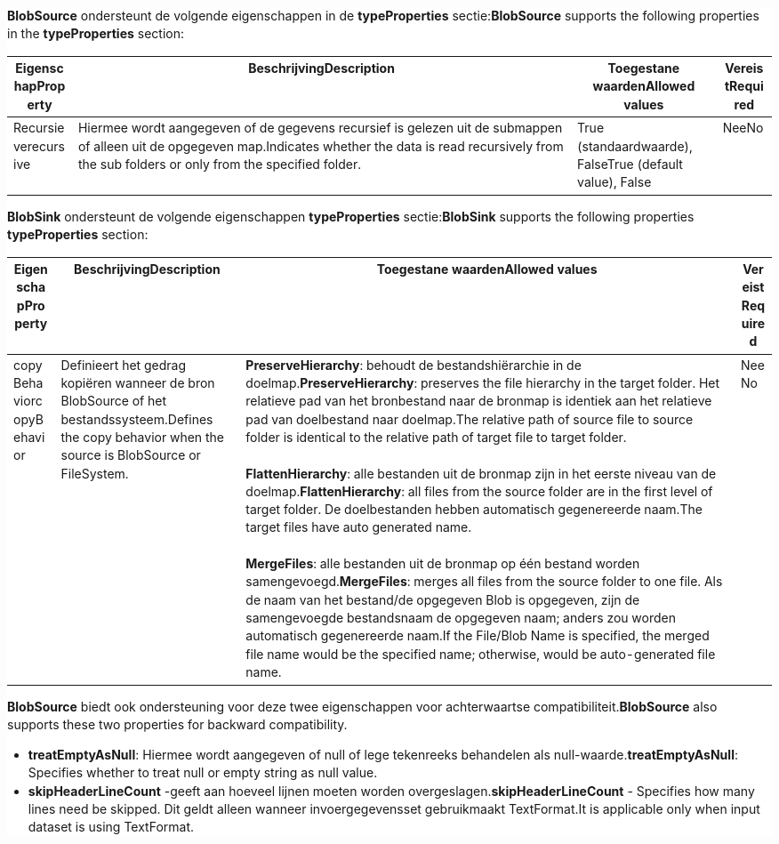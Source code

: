 <span data-ttu-id="c4fd0-216">**BlobSource** ondersteunt de volgende eigenschappen in de **typeProperties** sectie:</span><span class="sxs-lookup"><span data-stu-id="c4fd0-216">**BlobSource** supports the following properties in the **typeProperties** section:</span></span>

| <span data-ttu-id="c4fd0-217">Eigenschap</span><span class="sxs-lookup"><span data-stu-id="c4fd0-217">Property</span></span> | <span data-ttu-id="c4fd0-218">Beschrijving</span><span class="sxs-lookup"><span data-stu-id="c4fd0-218">Description</span></span> | <span data-ttu-id="c4fd0-219">Toegestane waarden</span><span class="sxs-lookup"><span data-stu-id="c4fd0-219">Allowed values</span></span> | <span data-ttu-id="c4fd0-220">Vereist</span><span class="sxs-lookup"><span data-stu-id="c4fd0-220">Required</span></span> |
| --- | --- | --- | --- |
| <span data-ttu-id="c4fd0-221">Recursieve</span><span class="sxs-lookup"><span data-stu-id="c4fd0-221">recursive</span></span> |<span data-ttu-id="c4fd0-222">Hiermee wordt aangegeven of de gegevens recursief is gelezen uit de submappen of alleen uit de opgegeven map.</span><span class="sxs-lookup"><span data-stu-id="c4fd0-222">Indicates whether the data is read recursively from the sub folders or only from the specified folder.</span></span> |<span data-ttu-id="c4fd0-223">True (standaardwaarde), False</span><span class="sxs-lookup"><span data-stu-id="c4fd0-223">True (default value), False</span></span> |<span data-ttu-id="c4fd0-224">Nee</span><span class="sxs-lookup"><span data-stu-id="c4fd0-224">No</span></span> |

<span data-ttu-id="c4fd0-225">**BlobSink** ondersteunt de volgende eigenschappen **typeProperties** sectie:</span><span class="sxs-lookup"><span data-stu-id="c4fd0-225">**BlobSink** supports the following properties **typeProperties** section:</span></span>

| <span data-ttu-id="c4fd0-226">Eigenschap</span><span class="sxs-lookup"><span data-stu-id="c4fd0-226">Property</span></span> | <span data-ttu-id="c4fd0-227">Beschrijving</span><span class="sxs-lookup"><span data-stu-id="c4fd0-227">Description</span></span> | <span data-ttu-id="c4fd0-228">Toegestane waarden</span><span class="sxs-lookup"><span data-stu-id="c4fd0-228">Allowed values</span></span> | <span data-ttu-id="c4fd0-229">Vereist</span><span class="sxs-lookup"><span data-stu-id="c4fd0-229">Required</span></span> |
| --- | --- | --- | --- |
| <span data-ttu-id="c4fd0-230">copyBehavior</span><span class="sxs-lookup"><span data-stu-id="c4fd0-230">copyBehavior</span></span> |<span data-ttu-id="c4fd0-231">Definieert het gedrag kopiëren wanneer de bron BlobSource of het bestandssysteem.</span><span class="sxs-lookup"><span data-stu-id="c4fd0-231">Defines the copy behavior when the source is BlobSource or FileSystem.</span></span> |<span data-ttu-id="c4fd0-232"><b>PreserveHierarchy</b>: behoudt de bestandshiërarchie in de doelmap.</span><span class="sxs-lookup"><span data-stu-id="c4fd0-232"><b>PreserveHierarchy</b>: preserves the file hierarchy in the target folder.</span></span> <span data-ttu-id="c4fd0-233">Het relatieve pad van het bronbestand naar de bronmap is identiek aan het relatieve pad van doelbestand naar doelmap.</span><span class="sxs-lookup"><span data-stu-id="c4fd0-233">The relative path of source file to source folder is identical to the relative path of target file to target folder.</span></span><br/><br/><span data-ttu-id="c4fd0-234"><b>FlattenHierarchy</b>: alle bestanden uit de bronmap zijn in het eerste niveau van de doelmap.</span><span class="sxs-lookup"><span data-stu-id="c4fd0-234"><b>FlattenHierarchy</b>: all files from the source folder are in the first level of target folder.</span></span> <span data-ttu-id="c4fd0-235">De doelbestanden hebben automatisch gegenereerde naam.</span><span class="sxs-lookup"><span data-stu-id="c4fd0-235">The target files have auto generated name.</span></span> <br/><br/><span data-ttu-id="c4fd0-236"><b>MergeFiles</b>: alle bestanden uit de bronmap op één bestand worden samengevoegd.</span><span class="sxs-lookup"><span data-stu-id="c4fd0-236"><b>MergeFiles</b>: merges all files from the source folder to one file.</span></span> <span data-ttu-id="c4fd0-237">Als de naam van het bestand/de opgegeven Blob is opgegeven, zijn de samengevoegde bestandsnaam de opgegeven naam; anders zou worden automatisch gegenereerde naam.</span><span class="sxs-lookup"><span data-stu-id="c4fd0-237">If the File/Blob Name is specified, the merged file name would be the specified name; otherwise, would be auto-generated file name.</span></span> |<span data-ttu-id="c4fd0-238">Nee</span><span class="sxs-lookup"><span data-stu-id="c4fd0-238">No</span></span> |

<span data-ttu-id="c4fd0-239">**BlobSource** biedt ook ondersteuning voor deze twee eigenschappen voor achterwaartse compatibiliteit.</span><span class="sxs-lookup"><span data-stu-id="c4fd0-239">**BlobSource** also supports these two properties for backward compatibility.</span></span>

* <span data-ttu-id="c4fd0-240">**treatEmptyAsNull**: Hiermee wordt aangegeven of null of lege tekenreeks behandelen als null-waarde.</span><span class="sxs-lookup"><span data-stu-id="c4fd0-240">**treatEmptyAsNull**: Specifies whether to treat null or empty string as null value.</span></span>
* <span data-ttu-id="c4fd0-241">**skipHeaderLineCount** -geeft aan hoeveel lijnen moeten worden overgeslagen.</span><span class="sxs-lookup"><span data-stu-id="c4fd0-241">**skipHeaderLineCount** - Specifies how many lines need be skipped.</span></span> <span data-ttu-id="c4fd0-242">Dit geldt alleen wanneer invoergegevensset gebruikmaakt TextFormat.</span><span class="sxs-lookup"><span data-stu-id="c4fd0-242">It is applicable only when input dataset is using TextFormat.</span></span>
